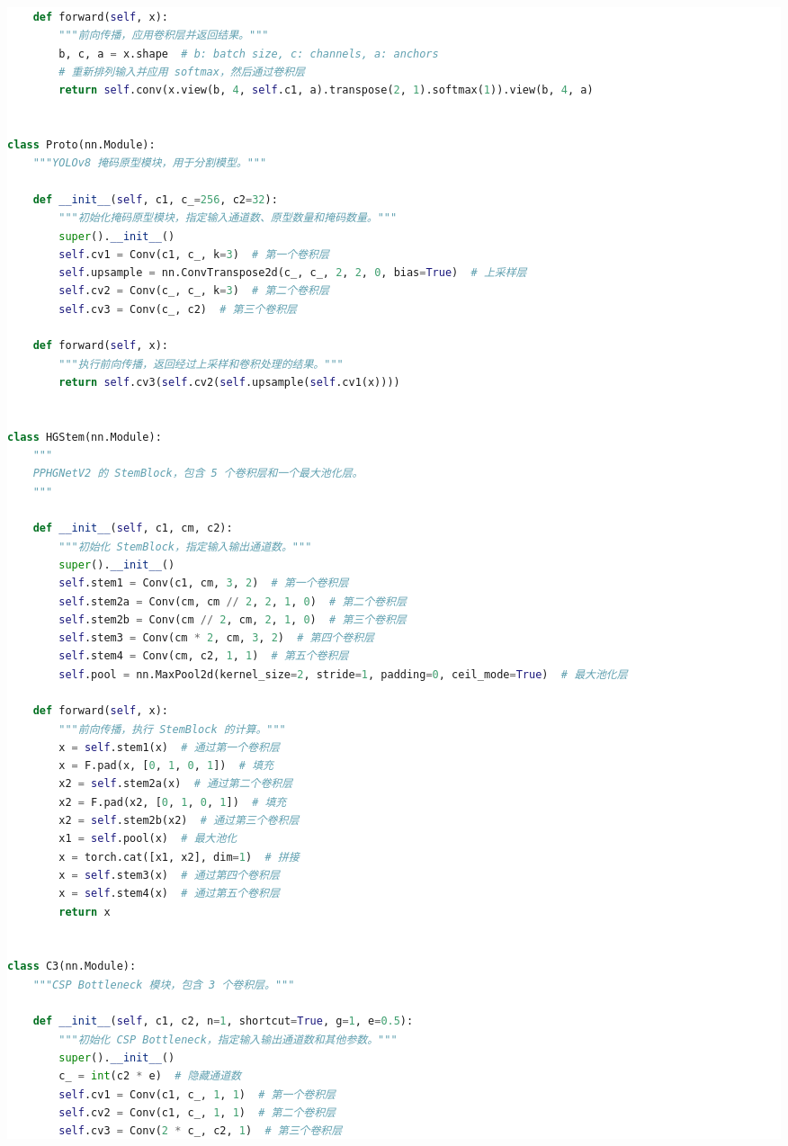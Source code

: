 ```python
    def forward(self, x):
        """前向传播，应用卷积层并返回结果。"""
        b, c, a = x.shape  # b: batch size, c: channels, a: anchors
        # 重新排列输入并应用 softmax，然后通过卷积层
        return self.conv(x.view(b, 4, self.c1, a).transpose(2, 1).softmax(1)).view(b, 4, a)


class Proto(nn.Module):
    """YOLOv8 掩码原型模块，用于分割模型。"""

    def __init__(self, c1, c_=256, c2=32):
        """初始化掩码原型模块，指定输入通道数、原型数量和掩码数量。"""
        super().__init__()
        self.cv1 = Conv(c1, c_, k=3)  # 第一个卷积层
        self.upsample = nn.ConvTranspose2d(c_, c_, 2, 2, 0, bias=True)  # 上采样层
        self.cv2 = Conv(c_, c_, k=3)  # 第二个卷积层
        self.cv3 = Conv(c_, c2)  # 第三个卷积层

    def forward(self, x):
        """执行前向传播，返回经过上采样和卷积处理的结果。"""
        return self.cv3(self.cv2(self.upsample(self.cv1(x))))


class HGStem(nn.Module):
    """
    PPHGNetV2 的 StemBlock，包含 5 个卷积层和一个最大池化层。
    """

    def __init__(self, c1, cm, c2):
        """初始化 StemBlock，指定输入输出通道数。"""
        super().__init__()
        self.stem1 = Conv(c1, cm, 3, 2)  # 第一个卷积层
        self.stem2a = Conv(cm, cm // 2, 2, 1, 0)  # 第二个卷积层
        self.stem2b = Conv(cm // 2, cm, 2, 1, 0)  # 第三个卷积层
        self.stem3 = Conv(cm * 2, cm, 3, 2)  # 第四个卷积层
        self.stem4 = Conv(cm, c2, 1, 1)  # 第五个卷积层
        self.pool = nn.MaxPool2d(kernel_size=2, stride=1, padding=0, ceil_mode=True)  # 最大池化层

    def forward(self, x):
        """前向传播，执行 StemBlock 的计算。"""
        x = self.stem1(x)  # 通过第一个卷积层
        x = F.pad(x, [0, 1, 0, 1])  # 填充
        x2 = self.stem2a(x)  # 通过第二个卷积层
        x2 = F.pad(x2, [0, 1, 0, 1])  # 填充
        x2 = self.stem2b(x2)  # 通过第三个卷积层
        x1 = self.pool(x)  # 最大池化
        x = torch.cat([x1, x2], dim=1)  # 拼接
        x = self.stem3(x)  # 通过第四个卷积层
        x = self.stem4(x)  # 通过第五个卷积层
        return x


class C3(nn.Module):
    """CSP Bottleneck 模块，包含 3 个卷积层。"""

    def __init__(self, c1, c2, n=1, shortcut=True, g=1, e=0.5):
        """初始化 CSP Bottleneck，指定输入输出通道数和其他参数。"""
        super().__init__()
        c_ = int(c2 * e)  # 隐藏通道数
        self.cv1 = Conv(c1, c_, 1, 1)  # 第一个卷积层
        self.cv2 = Conv(c1, c_, 1, 1)  # 第二个卷积层
        self.cv3 = Conv(2 * c_, c2, 1)  # 第三个卷积层
```
